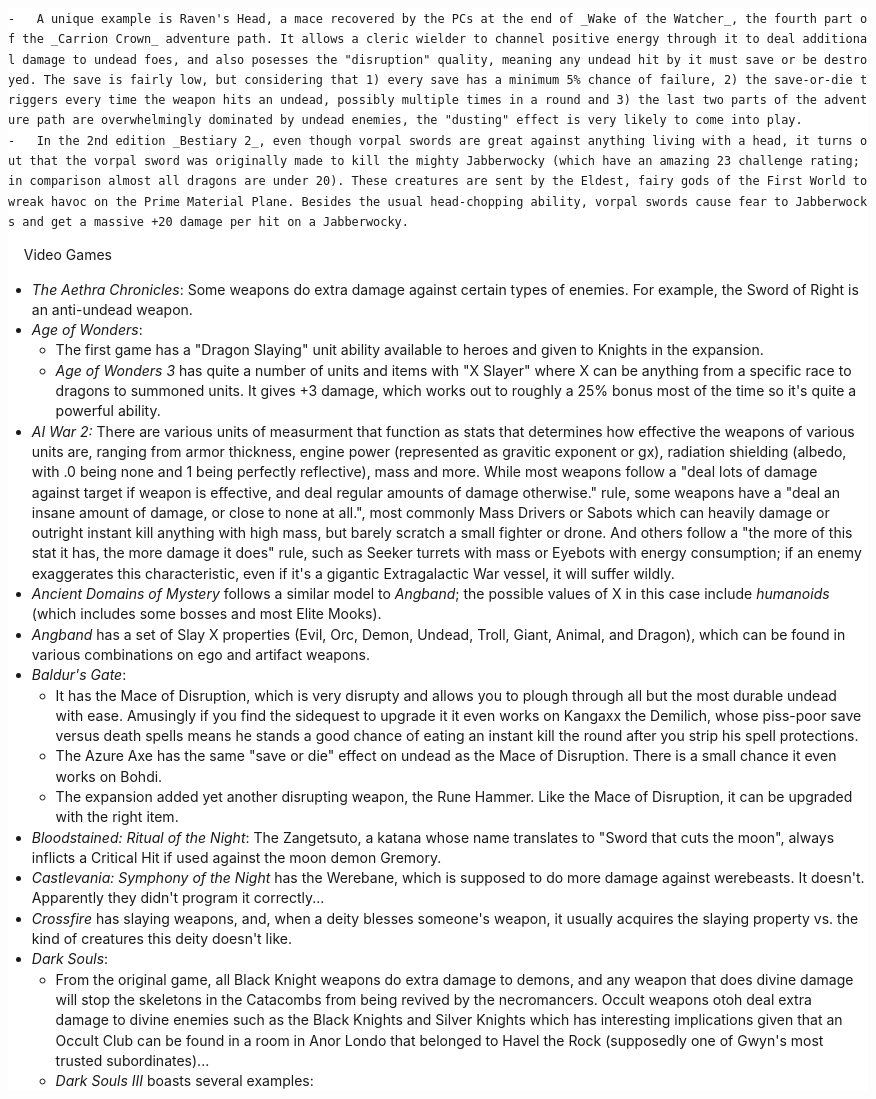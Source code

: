     -   A unique example is Raven's Head, a mace recovered by the PCs at the end of _Wake of the Watcher_, the fourth part of the _Carrion Crown_ adventure path. It allows a cleric wielder to channel positive energy through it to deal additional damage to undead foes, and also posesses the "disruption" quality, meaning any undead hit by it must save or be destroyed. The save is fairly low, but considering that 1) every save has a minimum 5% chance of failure, 2) the save-or-die triggers every time the weapon hits an undead, possibly multiple times in a round and 3) the last two parts of the adventure path are overwhelmingly dominated by undead enemies, the "dusting" effect is very likely to come into play.
    -   In the 2nd edition _Bestiary 2_, even though vorpal swords are great against anything living with a head, it turns out that the vorpal sword was originally made to kill the mighty Jabberwocky (which have an amazing 23 challenge rating; in comparison almost all dragons are under 20). These creatures are sent by the Eldest, fairy gods of the First World to wreak havoc on the Prime Material Plane. Besides the usual head-chopping ability, vorpal swords cause fear to Jabberwocks and get a massive +20 damage per hit on a Jabberwocky.

    Video Games 

-   _The Aethra Chronicles_: Some weapons do extra damage against certain types of enemies. For example, the Sword of Right is an anti-undead weapon.
-   _Age of Wonders_:
    -   The first game has a "Dragon Slaying" unit ability available to heroes and given to Knights in the expansion.
    -   _Age of Wonders 3_ has quite a number of units and items with "X Slayer" where X can be anything from a specific race to dragons to summoned units. It gives +3 damage, which works out to roughly a 25% bonus most of the time so it's quite a powerful ability.
-   _AI War 2:_ There are various units of measurment that function as stats that determines how effective the weapons of various units are, ranging from armor thickness, engine power (represented as gravitic exponent or gx), radiation shielding (albedo, with .0 being none and 1 being perfectly reflective), mass and more. While most weapons follow a "deal lots of damage against target if weapon is effective, and deal regular amounts of damage otherwise." rule, some weapons have a "deal an insane amount of damage, or close to none at all.", most commonly Mass Drivers or Sabots which can heavily damage or outright instant kill anything with high mass, but barely scratch a small fighter or drone. And others follow a "the more of this stat it has, the more damage it does" rule, such as Seeker turrets with mass or Eyebots with energy consumption; if an enemy exaggerates this characteristic, even if it's a gigantic Extragalactic War vessel, it will suffer wildly.
-   _Ancient Domains of Mystery_ follows a similar model to _Angband_; the possible values of X in this case include _humanoids_ (which includes some bosses and most Elite Mooks).
-   _Angband_ has a set of Slay X properties (Evil, Orc, Demon, Undead, Troll, Giant, Animal, and Dragon), which can be found in various combinations on ego and artifact weapons.
-   _Baldur's Gate_:
    -   It has the Mace of Disruption, which is very disrupty and allows you to plough through all but the most durable undead with ease. Amusingly if you find the sidequest to upgrade it it even works on Kangaxx the Demilich, whose piss-poor save versus death spells means he stands a good chance of eating an instant kill the round after you strip his spell protections.
    -   The Azure Axe has the same "save or die" effect on undead as the Mace of Disruption. There is a small chance it even works on Bohdi.
    -   The expansion added yet another disrupting weapon, the Rune Hammer. Like the Mace of Disruption, it can be upgraded with the right item.
-   _Bloodstained: Ritual of the Night_: The Zangetsuto, a katana whose name translates to "Sword that cuts the moon", always inflicts a Critical Hit if used against the moon demon Gremory.
-   _Castlevania: Symphony of the Night_ has the Werebane, which is supposed to do more damage against werebeasts. It doesn't. Apparently they didn't program it correctly...
-   _Crossfire_ has slaying weapons, and, when a deity blesses someone's weapon, it usually acquires the slaying property vs. the kind of creatures this deity doesn't like.
-   _Dark Souls_:
    -   From the original game, all Black Knight weapons do extra damage to demons, and any weapon that does divine damage will stop the skeletons in the Catacombs from being revived by the necromancers. Occult weapons otoh deal extra damage to divine enemies such as the Black Knights and Silver Knights which has interesting implications given that an Occult Club can be found in a room in Anor Londo that belonged to Havel the Rock (supposedly one of Gwyn's most trusted subordinates)...
    -   _Dark Souls III_ boasts several examples: